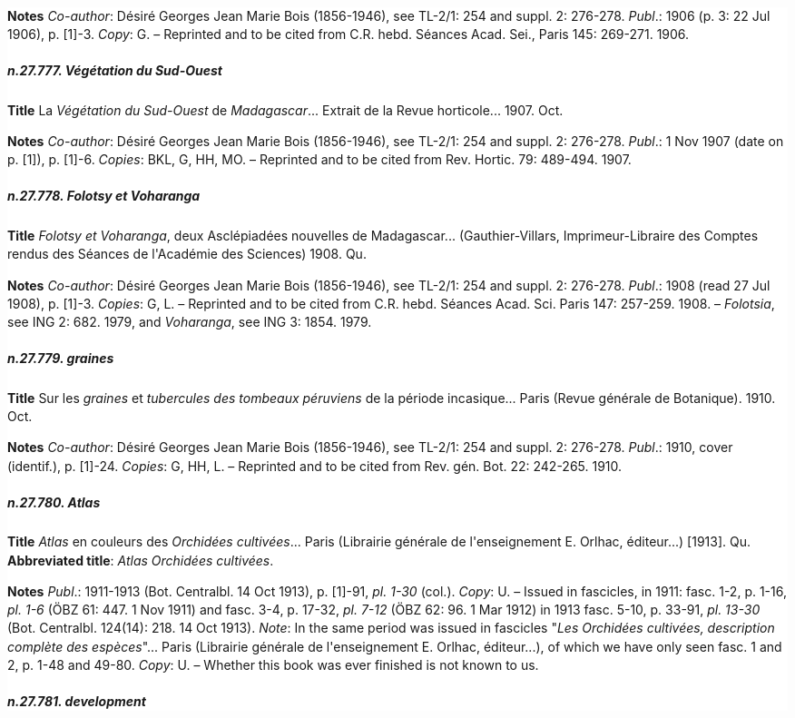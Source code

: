 **Notes**
*Co-author*: Désiré Georges Jean Marie Bois (1856-1946), see TL-2/1: 254 and suppl. 2: 276-278.
*Publ*.: 1906 (p. 3: 22 Jul 1906), p. \[1\]-3. *Copy*: G. – Reprinted and to be cited from C.R. hebd. Séances Acad. Sei., Paris 145: 269-271. 1906.

##### n.27.777. Végétation du Sud-Ouest

**Title**
La *Végétation du Sud-Ouest* de *Madagascar*... Extrait de la Revue horticole... 1907. Oct.

**Notes**
*Co-author*: Désiré Georges Jean Marie Bois (1856-1946), see TL-2/1: 254 and suppl. 2: 276-278.
*Publ*.: 1 Nov 1907 (date on p. \[1\]), p. \[1\]-6. *Copies*: BKL, G, HH, MO. – Reprinted and to be cited from Rev. Hortic. 79: 489-494. 1907.

##### n.27.778. Folotsy et Voharanga

**Title**
*Folotsy et Voharanga*, deux Asclépiadées nouvelles de Madagascar... (Gauthier-Villars, Imprimeur-Libraire des Comptes rendus des Séances de l'Académie des Sciences) 1908. Qu.

**Notes**
*Co-author*: Désiré Georges Jean Marie Bois (1856-1946), see TL-2/1: 254 and suppl. 2: 276-278.
*Publ*.: 1908 (read 27 Jul 1908), p. \[1\]-3. *Copies*: G, L. – Reprinted and to be cited from C.R. hebd. Séances Acad. Sci. Paris 147: 257-259. 1908. – *Folotsia*, see ING 2: 682. 1979, and *Voharanga*, see ING 3: 1854. 1979.

##### n.27.779. graines

**Title**
Sur les *graines* et *tubercules des tombeaux péruviens* de la période incasique... Paris (Revue générale de Botanique). 1910. Oct.

**Notes**
*Co-author*: Désiré Georges Jean Marie Bois (1856-1946), see TL-2/1: 254 and suppl. 2: 276-278.
*Publ*.: 1910, cover (identif.), p. \[1\]-24. *Copies*: G, HH, L. – Reprinted and to be cited from Rev. gén. Bot. 22: 242-265. 1910.

##### n.27.780. Atlas

**Title**
*Atlas* en couleurs des *Orchidées cultivées*... Paris (Librairie générale de l'enseignement E. Orlhac, éditeur...) \[1913\]. Qu.
**Abbreviated title**: *Atlas Orchidées cultivées*.

**Notes**
*Publ*.: 1911-1913 (Bot. Centralbl. 14 Oct 1913), p. \[1\]-91, *pl. 1-30* (col.). *Copy*: U. – Issued in fascicles, in 1911: fasc. 1-2, p. 1-16, *pl. 1-6* (ÖBZ 61: 447. 1 Nov 1911) and fasc. 3-4, p. 17-32, *pl. 7-12* (ÖBZ 62: 96. 1 Mar 1912) in 1913 fasc. 5-10, p. 33-91, *pl. 13-30* (Bot. Centralbl. 124(14): 218. 14 Oct 1913).
*Note*: In the same period was issued in fascicles "*Les Orchidées cultivées, description complète des espèces*"... Paris (Librairie générale de l'enseignement E. Orlhac, éditeur...), of which we have only seen fasc. 1 and 2, p. 1-48 and 49-80. *Copy*: U. – Whether this book was ever finished is not known to us.

##### n.27.781. development
